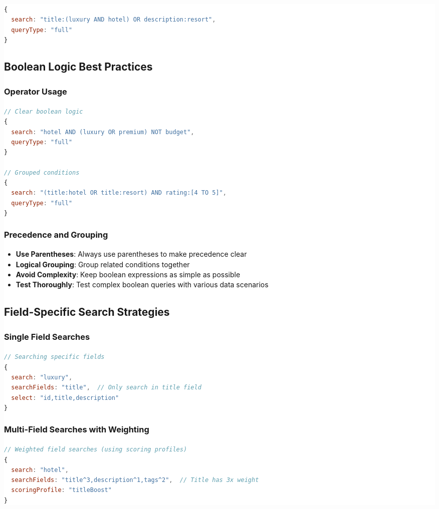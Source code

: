 ```javascript
{
  search: "title:(luxury AND hotel) OR description:resort",
  queryType: "full"
}
```

## Boolean Logic Best Practices

### Operator Usage
```javascript
// Clear boolean logic
{
  search: "hotel AND (luxury OR premium) NOT budget",
  queryType: "full"
}

// Grouped conditions
{
  search: "(title:hotel OR title:resort) AND rating:[4 TO 5]",
  queryType: "full"
}
```

### Precedence and Grouping
- **Use Parentheses**: Always use parentheses to make precedence clear
- **Logical Grouping**: Group related conditions together
- **Avoid Complexity**: Keep boolean expressions as simple as possible
- **Test Thoroughly**: Test complex boolean queries with various data scenarios

## Field-Specific Search Strategies

### Single Field Searches
```javascript
// Searching specific fields
{
  search: "luxury",
  searchFields: "title",  // Only search in title field
  select: "id,title,description"
}
```

### Multi-Field Searches with Weighting
```javascript
// Weighted field searches (using scoring profiles)
{
  search: "hotel",
  searchFields: "title^3,description^1,tags^2",  // Title has 3x weight
  scoringProfile: "titleBoost"
}
```
